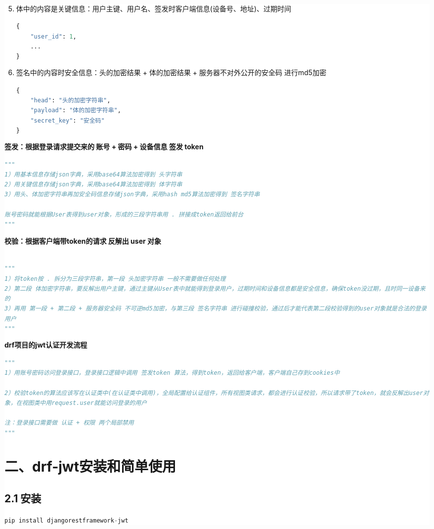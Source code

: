 5. 体中的内容是关键信息：用户主键、用户名、签发时客户端信息(设备号、地址)、过期时间
    ```python
    {
    	"user_id": 1,
    	...
    }
    ```
6. 签名中的内容时安全信息：头的加密结果 + 体的加密结果 + 服务器不对外公开的安全码 进行md5加密
    ```python
    {
    	"head": "头的加密字符串",
    	"payload": "体的加密字符串",
    	"secret_key": "安全码"
    }
    ```

**签发：根据登录请求提交来的 账号 + 密码 + 设备信息 签发 token**

```python
"""
1）用基本信息存储json字典，采用base64算法加密得到 头字符串
2）用关键信息存储json字典，采用base64算法加密得到 体字符串
3）用头、体加密字符串再加安全码信息存储json字典，采用hash md5算法加密得到 签名字符串

账号密码就能根据User表得到user对象，形成的三段字符串用 . 拼接成token返回给前台
"""
```

**校验：根据客户端带token的请求 反解出 user 对象**
```python

"""
1）将token按 . 拆分为三段字符串，第一段 头加密字符串 一般不需要做任何处理
2）第二段 体加密字符串，要反解出用户主键，通过主键从User表中就能得到登录用户，过期时间和设备信息都是安全信息，确保token没过期，且时同一设备来的
3）再用 第一段 + 第二段 + 服务器安全码 不可逆md5加密，与第三段 签名字符串 进行碰撞校验，通过后才能代表第二段校验得到的user对象就是合法的登录用户
"""
```

**drf项目的jwt认证开发流程**

```python
"""
1）用账号密码访问登录接口，登录接口逻辑中调用 签发token 算法，得到token，返回给客户端，客户端自己存到cookies中

2）校验token的算法应该写在认证类中(在认证类中调用)，全局配置给认证组件，所有视图类请求，都会进行认证校验，所以请求带了token，就会反解出user对象，在视图类中用request.user就能访问登录的用户

注：登录接口需要做 认证 + 权限 两个局部禁用
"""
```

# 二、drf-jwt安装和简单使用

## 2.1 安装
```python
pip install djangorestframework-jwt
```

